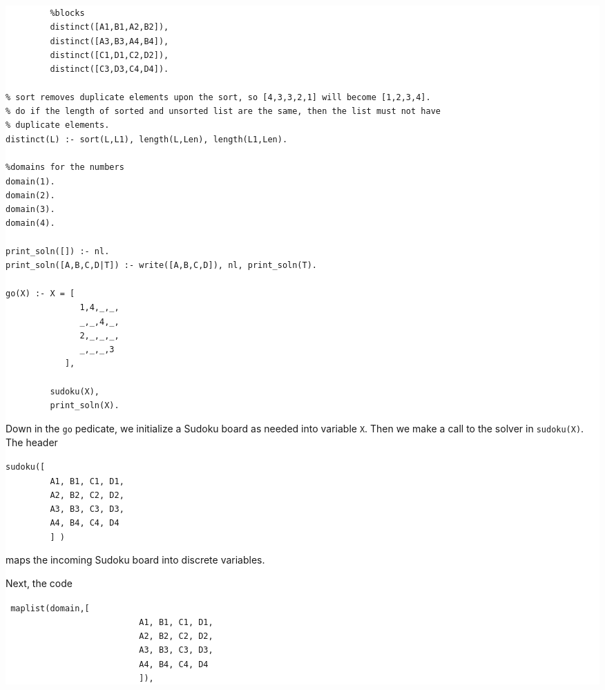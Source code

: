 ``` {.prolog}
         %blocks
         distinct([A1,B1,A2,B2]),
         distinct([A3,B3,A4,B4]),
         distinct([C1,D1,C2,D2]),
         distinct([C3,D3,C4,D4]).

% sort removes duplicate elements upon the sort, so [4,3,3,2,1] will become [1,2,3,4].
% do if the length of sorted and unsorted list are the same, then the list must not have
% duplicate elements.
distinct(L) :- sort(L,L1), length(L,Len), length(L1,Len).
 
%domains for the numbers
domain(1).  
domain(2).  
domain(3).  
domain(4).

print_soln([]) :- nl.
print_soln([A,B,C,D|T]) :- write([A,B,C,D]), nl, print_soln(T). 

go(X) :- X = [
               1,4,_,_,
               _,_,4,_,
               2,_,_,_,
               _,_,_,3
            ],

         sudoku(X),
         print_soln(X).
```

Down in the `go` pedicate, we initialize a Sudoku board as needed into
variable `X`. Then we make a call to the solver in `sudoku(X)`. The
header

``` {.prolog}
sudoku([
         A1, B1, C1, D1,
         A2, B2, C2, D2,
         A3, B3, C3, D3,
         A4, B4, C4, D4
         ] )
```

maps the incoming Sudoku board into discrete variables.

Next, the code

``` {.prolog}
 maplist(domain,[
                           A1, B1, C1, D1,
                           A2, B2, C2, D2,
                           A3, B3, C3, D3,
                           A4, B4, C4, D4
                           ]),
```
